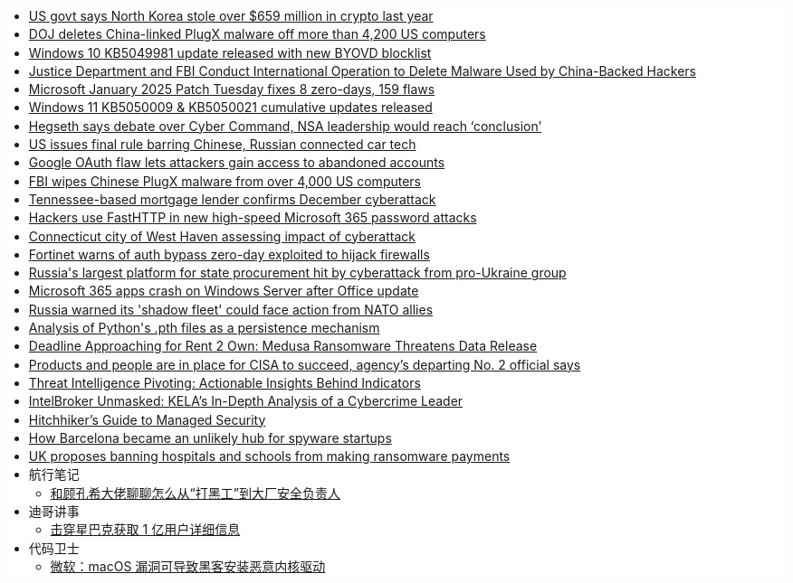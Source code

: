   - [US govt says North Korea stole over $659 million in crypto last year](https://www.bleepingcomputer.com/news/security/us-govt-says-north-korea-stole-over-659-million-in-crypto-last-year/)
  - [DOJ deletes China-linked PlugX malware off more than 4,200 US computers](https://therecord.media/doj-deletes-china-linked-plugx-malware)
  - [Windows 10 KB5049981 update released with new BYOVD blocklist](https://www.bleepingcomputer.com/news/microsoft/windows-10-kb5049981-update-released-with-new-byovd-blocklist/)
  - [Justice Department and FBI Conduct International Operation to Delete Malware Used by China-Backed Hackers](https://flashpoint.io/blog/operation-to-delete-malware-used-by-china-backed-hackers/)
  - [Microsoft January 2025 Patch Tuesday fixes 8 zero-days, 159 flaws](https://www.bleepingcomputer.com/news/microsoft/microsoft-january-2025-patch-tuesday-fixes-8-zero-days-159-flaws/)
  - [Windows 11 KB5050009 & KB5050021 cumulative updates released](https://www.bleepingcomputer.com/news/microsoft/windows-11-kb5050009-and-kb5050021-cumulative-updates-released/)
  - [Hegseth says debate over Cyber Command, NSA leadership would reach ‘conclusion’](https://therecord.media/pete-hegseth-confirmation-hearing-nsa-cybercom-dual-hat)
  - [US issues final rule barring Chinese, Russian connected car tech](https://therecord.media/us-issues-rule-banning-chinese-russian-car-tech)
  - [Google OAuth flaw lets attackers gain access to abandoned accounts](https://www.bleepingcomputer.com/news/security/google-oauth-flaw-lets-attackers-gain-access-to-abandoned-accounts/)
  - [FBI wipes Chinese PlugX malware from over 4,000 US computers](https://www.bleepingcomputer.com/news/security/fbi-wipes-chinese-plugx-malware-from-over-4-000-us-computers/)
  - [Tennessee-based mortgage lender confirms December cyberattack](https://therecord.media/tennessee-mortgage-lender-confirms-cyberattack)
  - [Hackers use FastHTTP in new high-speed Microsoft 365 password attacks](https://www.bleepingcomputer.com/news/security/hackers-use-fasthttp-in-new-high-speed-microsoft-365-password-attacks/)
  - [Connecticut city of West Haven assessing impact of cyberattack](https://therecord.media/west-haven-connecticut-city-government-cyberattack)
  - [Fortinet warns of auth bypass zero-day exploited to hijack firewalls](https://www.bleepingcomputer.com/news/security/fortinet-warns-of-auth-bypass-zero-day-exploited-to-hijack-firewalls/)
  - [Russia's largest platform for state procurement hit by cyberattack from pro-Ukraine group](https://therecord.media/russian-platform-for-state-procurement-hit-cyberattack)
  - [Microsoft 365 apps crash on Windows Server after Office update](https://www.bleepingcomputer.com/news/microsoft/microsoft-365-apps-crash-on-windows-server-after-office-update/)
  - [Russia warned its 'shadow fleet' could face action from NATO allies](https://therecord.media/baltic-nato-allies-warning-russia-shadow-fleet)
  - [Analysis of Python's .pth files as a persistence mechanism](https://dfir.ch/posts/publish_python_pth_extension/)
  - [Deadline Approaching for Rent 2 Own: Medusa Ransomware Threatens Data Release](https://www.suspectfile.com/deadline-approaching-for-rent-2-own-medusa-ransomware-threatens-data-release/)
  - [Products and people are in place for CISA to succeed, agency’s departing No. 2 official says](https://therecord.media/nitin-natarajan-cisa-deputy-director-interview)
  - [Threat Intelligence Pivoting: Actionable Insights Behind Indicators](https://any.run/cybersecurity-blog/threat-intelligence-pivoting/)
  - [IntelBroker Unmasked: KELA’s In-Depth Analysis of a Cybercrime Leader](https://www.kelacyber.com/blog/intelbroker-unmasked-kelas-in-depth-analysis-of-a-cybercrime-leader/)
  - [Hitchhiker’s Guide to Managed Security](https://blog.compass-security.com/2025/01/hitchhikers-guide-to-managed-security/)
  - [How Barcelona became an unlikely hub for spyware startups](https://techcrunch.com/2025/01/13/how-barcelona-became-an-unlikely-hub-for-spyware-startups/)
  - [UK proposes banning hospitals and schools from making ransomware payments](https://therecord.media/uk-proposes-banning-ransoms-hospitals)
- 航行笔记
  - [和顾孔希大佬聊聊怎么从“打黑工”到大厂安全负责人](https://mp.weixin.qq.com/s?__biz=MzIyOTAxOTYwMw==&mid=2650236920&idx=1&sn=45f2e17b8713ae0535d21478b3506746&chksm=f04add44c73d545260a1db5c3adfbae9589b8579eedb1c58ecb4d016e52ecf5ef287ea20a161&scene=58&subscene=0#rd)
- 迪哥讲事
  - [击穿星巴克获取 1 亿用户详细信息](https://mp.weixin.qq.com/s?__biz=MzIzMTIzNTM0MA==&mid=2247496850&idx=1&sn=11bd36bd686dd8f1a78ec89282a6c8ba&chksm=e8a5fef1dfd277e782b82e03c83068b26a37747c1e407b829945c4aa158c498973966d346b4f&scene=58&subscene=0#rd)
- 代码卫士
  - [微软：macOS 漏洞可导致黑客安装恶意内核驱动](https://mp.weixin.qq.com/s?__biz=MzI2NTg4OTc5Nw==&mid=2247522060&idx=1&sn=562313e7f413152c3399933007b147f5&chksm=ea94a666dde32f706b2b66b455dfbe3a9b106e8c0a4a379c3b30ac5c0aa916c5ad8b092cddd1&scene=58&subscene=0#rd)